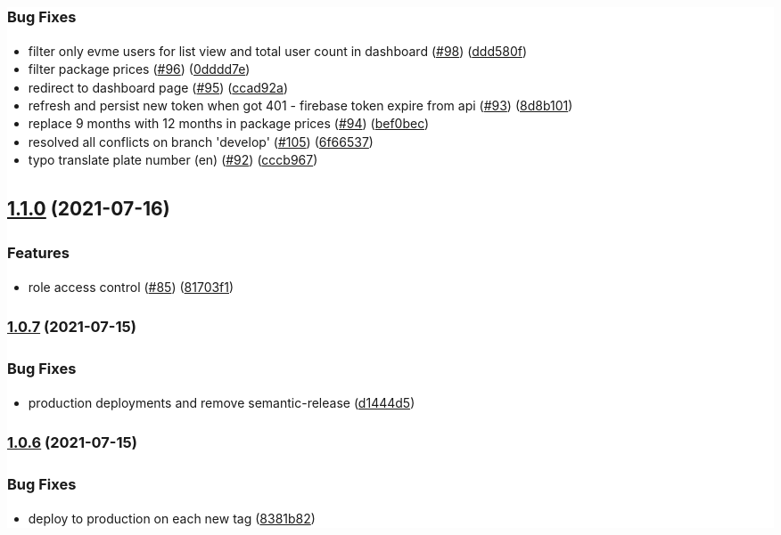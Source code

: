 
### Bug Fixes

* filter only evme users for list view and total user count in dashboard ([#98](https://www.github.com/projecttron/tron-admin-web/issues/98)) ([ddd580f](https://www.github.com/projecttron/tron-admin-web/commit/ddd580f1c3596b33aa6afa52f8b6ef0e2ef88d81))
* filter package prices ([#96](https://www.github.com/projecttron/tron-admin-web/issues/96)) ([0dddd7e](https://www.github.com/projecttron/tron-admin-web/commit/0dddd7ebd7355da79c26016a68945c309ef717c2))
* redirect to dashboard page ([#95](https://www.github.com/projecttron/tron-admin-web/issues/95)) ([ccad92a](https://www.github.com/projecttron/tron-admin-web/commit/ccad92a3bcab6a655d5c3f211ecb90ef8cdc1051))
* refresh and persist new token when got 401 - firebase token expire from api ([#93](https://www.github.com/projecttron/tron-admin-web/issues/93)) ([8d8b101](https://www.github.com/projecttron/tron-admin-web/commit/8d8b101be726b7ed0c21b8328c5cbb95065130bb))
* replace 9 months with 12 months in package prices ([#94](https://www.github.com/projecttron/tron-admin-web/issues/94)) ([bef0bec](https://www.github.com/projecttron/tron-admin-web/commit/bef0bec4a605d3babc0e58f92eedc00f3c1f5d1f))
* resolved all conflicts on branch 'develop' ([#105](https://www.github.com/projecttron/tron-admin-web/issues/105)) ([6f66537](https://www.github.com/projecttron/tron-admin-web/commit/6f66537b3247c7e42ec8ad901368fcaa60062653))
* typo translate plate number (en) ([#92](https://www.github.com/projecttron/tron-admin-web/issues/92)) ([cccb967](https://www.github.com/projecttron/tron-admin-web/commit/cccb967dbe4c50492025892e0209f77f4ab7c55a))

## [1.1.0](https://www.github.com/projecttron/tron-admin-web/compare/v1.0.7...v1.1.0) (2021-07-16)


### Features

* role access control ([#85](https://www.github.com/projecttron/tron-admin-web/issues/85)) ([81703f1](https://www.github.com/projecttron/tron-admin-web/commit/81703f17a9360dd2e343c8f01934b13f367af4da))

### [1.0.7](https://www.github.com/projecttron/tron-admin-web/compare/v1.0.6...v1.0.7) (2021-07-15)


### Bug Fixes

* production deployments and remove semantic-release ([d1444d5](https://www.github.com/projecttron/tron-admin-web/commit/d1444d5598eff34490afcefeefecf682c4455e0f))

### [1.0.6](https://www.github.com/projecttron/tron-admin-web/compare/v1.0.5...v1.0.6) (2021-07-15)


### Bug Fixes

* deploy to production on each new tag ([8381b82](https://www.github.com/projecttron/tron-admin-web/commit/8381b82c650ec70962bd5953c079c8011bcfde22))
